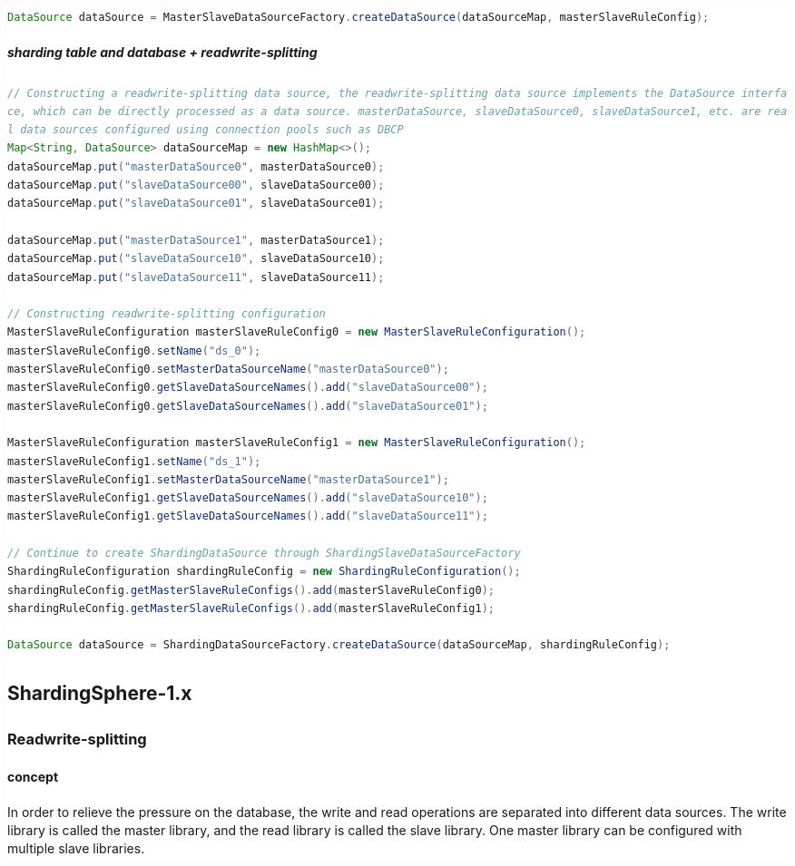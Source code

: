 ```java
DataSource dataSource = MasterSlaveDataSourceFactory.createDataSource(dataSourceMap, masterSlaveRuleConfig);
```

##### sharding table and database + readwrite-splitting

```java
// Constructing a readwrite-splitting data source, the readwrite-splitting data source implements the DataSource interface, which can be directly processed as a data source. masterDataSource, slaveDataSource0, slaveDataSource1, etc. are real data sources configured using connection pools such as DBCP
Map<String, DataSource> dataSourceMap = new HashMap<>();
dataSourceMap.put("masterDataSource0", masterDataSource0);
dataSourceMap.put("slaveDataSource00", slaveDataSource00);
dataSourceMap.put("slaveDataSource01", slaveDataSource01);

dataSourceMap.put("masterDataSource1", masterDataSource1);
dataSourceMap.put("slaveDataSource10", slaveDataSource10);
dataSourceMap.put("slaveDataSource11", slaveDataSource11);

// Constructing readwrite-splitting configuration
MasterSlaveRuleConfiguration masterSlaveRuleConfig0 = new MasterSlaveRuleConfiguration();
masterSlaveRuleConfig0.setName("ds_0");
masterSlaveRuleConfig0.setMasterDataSourceName("masterDataSource0");
masterSlaveRuleConfig0.getSlaveDataSourceNames().add("slaveDataSource00");
masterSlaveRuleConfig0.getSlaveDataSourceNames().add("slaveDataSource01");

MasterSlaveRuleConfiguration masterSlaveRuleConfig1 = new MasterSlaveRuleConfiguration();
masterSlaveRuleConfig1.setName("ds_1");
masterSlaveRuleConfig1.setMasterDataSourceName("masterDataSource1");
masterSlaveRuleConfig1.getSlaveDataSourceNames().add("slaveDataSource10");
masterSlaveRuleConfig1.getSlaveDataSourceNames().add("slaveDataSource11");

// Continue to create ShardingDataSource through ShardingSlaveDataSourceFactory
ShardingRuleConfiguration shardingRuleConfig = new ShardingRuleConfiguration();
shardingRuleConfig.getMasterSlaveRuleConfigs().add(masterSlaveRuleConfig0);
shardingRuleConfig.getMasterSlaveRuleConfigs().add(masterSlaveRuleConfig1);

DataSource dataSource = ShardingDataSourceFactory.createDataSource(dataSourceMap, shardingRuleConfig);
```

## ShardingSphere-1.x

### Readwrite-splitting

#### concept

In order to relieve the pressure on the database, the write and read operations are separated into different data sources. The write library is called the master library, and the read library is called the slave library. One master library can be configured with multiple slave libraries.
